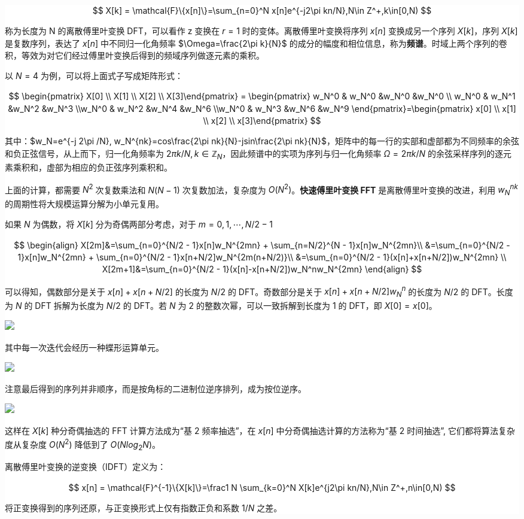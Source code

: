 $$
X[k] = \mathcal{F}\{x[n]\}=\sum_{n=0}^N x[n]e^{-j2\pi kn/N},N\in Z^+,k\in[0,N)
$$

称为长度为 N 的离散傅里叶变换 DFT，可以看作 z 变换在 $r=1$ 时的变体。离散傅里叶变换将序列 $x[n]$ 变换成另一个序列 $X[k]$，序列 $X[k]$ 是复数序列，表达了 $x[n]$ 中不同归一化角频率 $\Omega=\frac{2\pi k}{N}$ 的成分的幅度和相位信息，称为**频谱**。时域上两个序列的卷积，等效为对它们经过傅里叶变换后得到的频域序列做逐元素的乘积。

以 $N=4$ 为例，可以将上面式子写成矩阵形式：

$$
\begin{pmatrix} X[0] \\ X[1] \\ X[2] \\ X[3]\end{pmatrix} = \begin{pmatrix} w_N^0 & w_N^0 &w_N^0 &w_N^0 \\ w_N^0 & w_N^1 &w_N^2 &w_N^3 \\w_N^0 & w_N^2 &w_N^4 &w_N^6 \\w_N^0 & w_N^3 &w_N^6 &w_N^9 \end{pmatrix}=\begin{pmatrix} x[0] \\ x[1] \\ x[2] \\ x[3]\end{pmatrix}
$$

其中：$w_N=e^{-j 2\pi /N}, w_N^{nk}=cos\frac{2\pi nk}{N}-jsin\frac{2\pi nk}{N}$，矩阵中的每一行的实部和虚部都为不同频率的余弦和负正弦信号，从上而下，归一化角频率为 $2\pi k/N, k\in\mathbb{Z}_N$，因此频谱中的实项为序列与归一化角频率 $\Omega=2\pi k/N$ 的余弦采样序列的逐元素乘积和，虚部为相应的负正弦序列乘积和。

上面的计算，都需要 $N^2$ 次复数乘法和 $N (N-1)$ 次复数加法，复杂度为 $O (N^2)$。**快速傅里叶变换 FFT** 是离散傅里叶变换的改进，利用 $w_N^{nk}$ 的周期性将大规模运算分解为小单元复用。

如果 $N$ 为偶数，将 $X[k]$ 分为奇偶两部分考虑，对于 $m=0,1,\cdots, N/2 -1$

$$
\begin{align}
X[2m]&=\sum_{n=0}^{N/2 - 1}x[n]w_N^{2mn} + \sum_{n=N/2}^{N - 1}x[n]w_N^{2mn}\\
&=\sum_{n=0}^{N/2 - 1}x[n]w_N^{2mn} + \sum_{n=0}^{N/2 - 1}x[n+N/2]w_N^{2m(n+N/2)}\\
&=\sum_{n=0}^{N/2 - 1}(x[n]+x[n+N/2])w_N^{2mn} \\
X[2m+1]&=\sum_{n=0}^{N/2 - 1}(x[n]-x[n+N/2])w_N^nw_N^{2mn} 
\end{align}
$$

可以得知，偶数部分是关于 $x[n]+x[n+N/2]$ 的长度为 $N/2$ 的 DFT。奇数部分是关于 $x[n]+x[n+N/2] w_N^n$ 的长度为 $N/2$ 的 DFT。长度为 $N$ 的 DFT 拆解为长度为 $N/2$ 的 DFT。若 $N$ 为 2 的整数次幂，可以一致拆解到长度为 1 的 DFT，即 $X[0]=x[0]$。

![](奇偶拆解.png)

其中每一次迭代会经历一种蝶形运算单元。

![](蝶形运算单元.png)

注意最后得到的序列并非顺序，而是按角标的二进制位逆序排列，成为按位逆序。

![](基2频率抽选8点FFT.png)

这样在 $X[k]$ 种分奇偶抽选的 FFT 计算方法成为“基 2 频率抽选”，在 $x[n]$ 中分奇偶抽选计算的方法称为“基 2 时间抽选”, 它们都将算法复杂度从复杂度 $O (N^2)$ 降低到了 $O (N log_2N)$。

离散傅里叶变换的逆变换（IDFT）定义为：

$$
x[n] = \mathcal{F}^{-1}\{X[k]\}=\frac1 N \sum_{k=0}^N X[k]e^{j2\pi kn/N},N\in Z^+,n\in[0,N)
$$

将正变换得到的序列还原，与正变换形式上仅有指数正负和系数 $1/N$ 之差。
